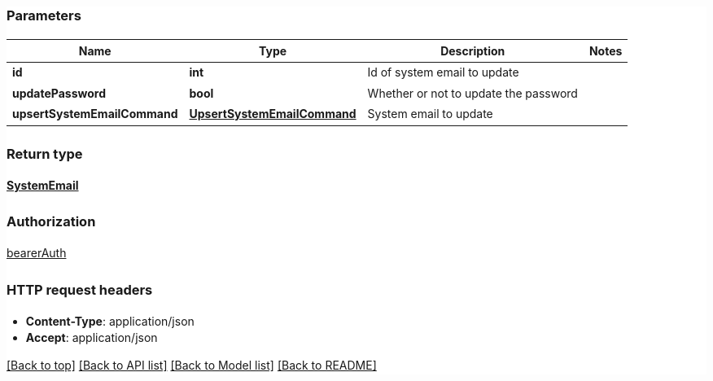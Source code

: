 ### Parameters

Name | Type | Description  | Notes
------------- | ------------- | ------------- | -------------
 **id** | **int**| Id of system email to update | 
 **updatePassword** | **bool**| Whether or not to update the password | 
 **upsertSystemEmailCommand** | [**UpsertSystemEmailCommand**](UpsertSystemEmailCommand.md)| System email to update | 

### Return type

[**SystemEmail**](SystemEmail.md)

### Authorization

[bearerAuth](../README.md#bearerAuth)

### HTTP request headers

 - **Content-Type**: application/json
 - **Accept**: application/json

[[Back to top]](#) [[Back to API list]](../README.md#documentation-for-api-endpoints) [[Back to Model list]](../README.md#documentation-for-models) [[Back to README]](../README.md)

